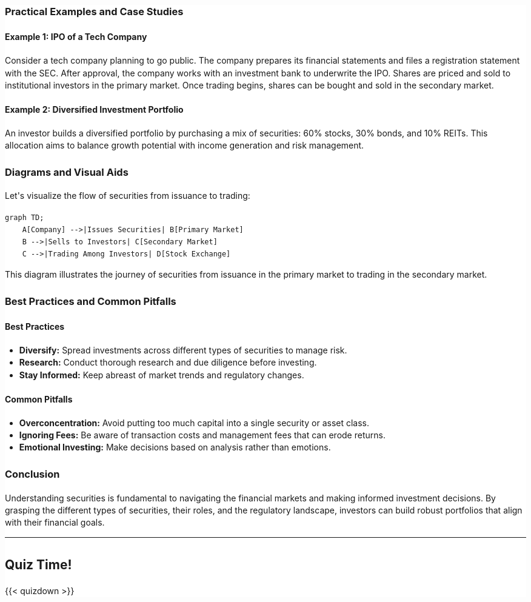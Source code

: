 ### Practical Examples and Case Studies

#### Example 1: IPO of a Tech Company

Consider a tech company planning to go public. The company prepares its financial statements and files a registration statement with the SEC. After approval, the company works with an investment bank to underwrite the IPO. Shares are priced and sold to institutional investors in the primary market. Once trading begins, shares can be bought and sold in the secondary market.

#### Example 2: Diversified Investment Portfolio

An investor builds a diversified portfolio by purchasing a mix of securities: 60% stocks, 30% bonds, and 10% REITs. This allocation aims to balance growth potential with income generation and risk management.

### Diagrams and Visual Aids

Let's visualize the flow of securities from issuance to trading:

```mermaid
graph TD;
    A[Company] -->|Issues Securities| B[Primary Market]
    B -->|Sells to Investors| C[Secondary Market]
    C -->|Trading Among Investors| D[Stock Exchange]
```

This diagram illustrates the journey of securities from issuance in the primary market to trading in the secondary market.

### Best Practices and Common Pitfalls

#### Best Practices

- **Diversify:** Spread investments across different types of securities to manage risk.
- **Research:** Conduct thorough research and due diligence before investing.
- **Stay Informed:** Keep abreast of market trends and regulatory changes.

#### Common Pitfalls

- **Overconcentration:** Avoid putting too much capital into a single security or asset class.
- **Ignoring Fees:** Be aware of transaction costs and management fees that can erode returns.
- **Emotional Investing:** Make decisions based on analysis rather than emotions.

### Conclusion

Understanding securities is fundamental to navigating the financial markets and making informed investment decisions. By grasping the different types of securities, their roles, and the regulatory landscape, investors can build robust portfolios that align with their financial goals.

---

## Quiz Time!

{{< quizdown >}}
